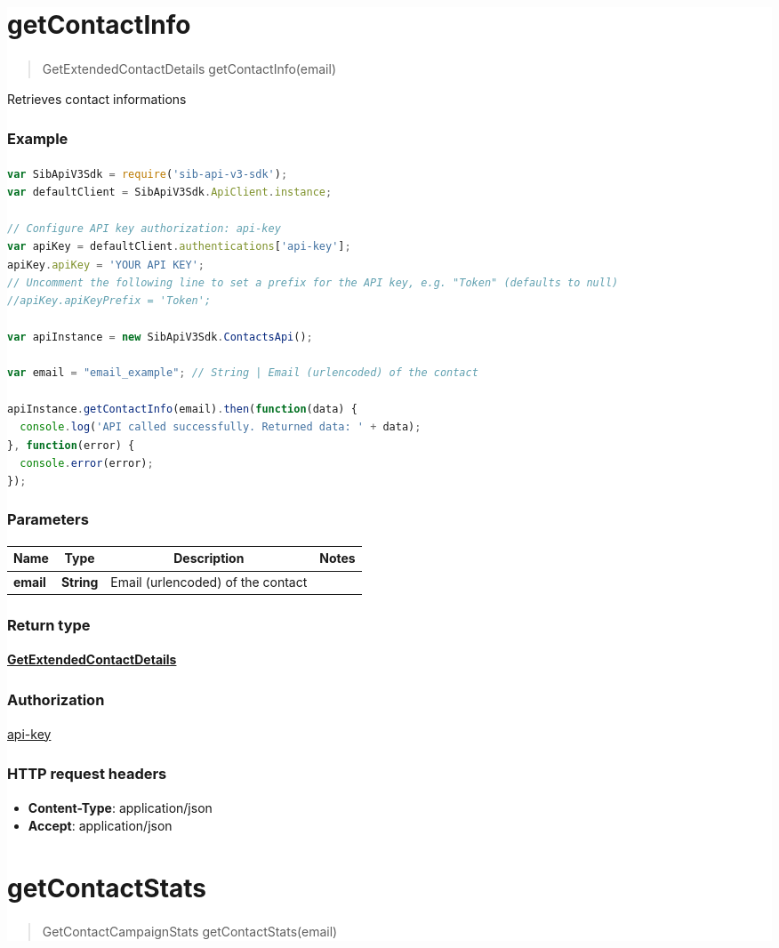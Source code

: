 <a name="getContactInfo"></a>
# **getContactInfo**
> GetExtendedContactDetails getContactInfo(email)

Retrieves contact informations

### Example
```javascript
var SibApiV3Sdk = require('sib-api-v3-sdk');
var defaultClient = SibApiV3Sdk.ApiClient.instance;

// Configure API key authorization: api-key
var apiKey = defaultClient.authentications['api-key'];
apiKey.apiKey = 'YOUR API KEY';
// Uncomment the following line to set a prefix for the API key, e.g. "Token" (defaults to null)
//apiKey.apiKeyPrefix = 'Token';

var apiInstance = new SibApiV3Sdk.ContactsApi();

var email = "email_example"; // String | Email (urlencoded) of the contact

apiInstance.getContactInfo(email).then(function(data) {
  console.log('API called successfully. Returned data: ' + data);
}, function(error) {
  console.error(error);
});

```

### Parameters

Name | Type | Description  | Notes
------------- | ------------- | ------------- | -------------
 **email** | **String**| Email (urlencoded) of the contact | 

### Return type

[**GetExtendedContactDetails**](GetExtendedContactDetails.md)

### Authorization

[api-key](../README.md#api-key)

### HTTP request headers

 - **Content-Type**: application/json
 - **Accept**: application/json

<a name="getContactStats"></a>
# **getContactStats**
> GetContactCampaignStats getContactStats(email)
